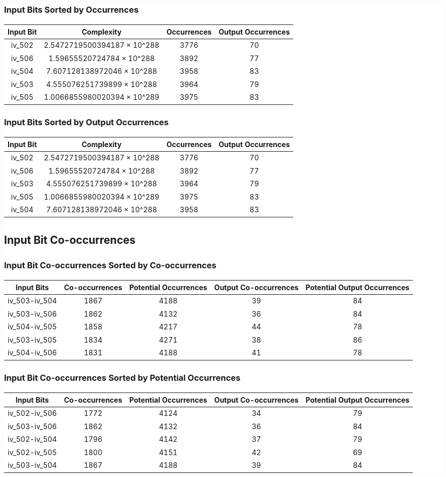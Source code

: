 ### Input Bits Sorted by Occurrences

| Input Bit | Complexity | Occurrences | Output Occurrences |
|:---------:|:----------:|:-----------:|:------------------:|
| iv_502 | 2.5472719500394187 × 10^288 | 3776 | 70 |
| iv_506 | 1.59655520724784 × 10^288 | 3892 | 77 |
| iv_504 | 7.607128138972046 × 10^288 | 3958 | 83 |
| iv_503 | 4.555076251739899 × 10^288 | 3964 | 79 |
| iv_505 | 1.0066855980020394 × 10^289 | 3975 | 83 |

### Input Bits Sorted by Output Occurrences

| Input Bit | Complexity | Occurrences | Output Occurrences |
|:---------:|:----------:|:-----------:|:------------------:|
| iv_502 | 2.5472719500394187 × 10^288 | 3776 | 70 |
| iv_506 | 1.59655520724784 × 10^288 | 3892 | 77 |
| iv_503 | 4.555076251739899 × 10^288 | 3964 | 79 |
| iv_505 | 1.0066855980020394 × 10^289 | 3975 | 83 |
| iv_504 | 7.607128138972046 × 10^288 | 3958 | 83 |

## Input Bit Co-occurrences

### Input Bit Co-occurrences Sorted by Co-occurrences

| Input Bits | Co-occurrences | Potential Occurrences | Output Co-occurrences | Potential Output Occurrences |
|:----------:|:--------------:|:---------------------:|:---------------------:|:----------------------------:|
| iv_503-iv_504 | 1867 | 4188 | 39 | 84 |
| iv_503-iv_506 | 1862 | 4132 | 36 | 84 |
| iv_504-iv_505 | 1858 | 4217 | 44 | 78 |
| iv_503-iv_505 | 1834 | 4271 | 38 | 86 |
| iv_504-iv_506 | 1831 | 4188 | 41 | 78 |

### Input Bit Co-occurrences Sorted by Potential Occurrences

| Input Bits | Co-occurrences | Potential Occurrences | Output Co-occurrences | Potential Output Occurrences |
|:----------:|:--------------:|:---------------------:|:---------------------:|:----------------------------:|
| iv_502-iv_506 | 1772 | 4124 | 34 | 79 |
| iv_503-iv_506 | 1862 | 4132 | 36 | 84 |
| iv_502-iv_504 | 1796 | 4142 | 37 | 79 |
| iv_502-iv_505 | 1800 | 4151 | 42 | 69 |
| iv_503-iv_504 | 1867 | 4188 | 39 | 84 |
